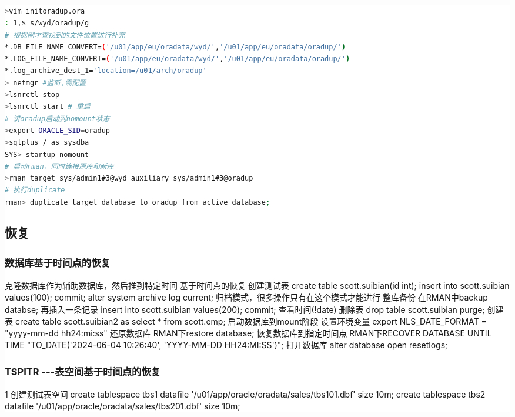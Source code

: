 ```bash
>vim initoradup.ora
: 1,$ s/wyd/oradup/g
# 根据刚才查找到的文件位置进行补充
*.DB_FILE_NAME_CONVERT=('/u01/app/eu/oradata/wyd/','/u01/app/eu/oradata/oradup/')
*.LOG_FILE_NAME_CONVERT=('/u01/app/eu/oradata/wyd/','/u01/app/eu/oradata/oradup/')
*.log_archive_dest_1='location=/u01/arch/oradup'
> netmgr #监听,需配置
>lsnrctl stop
>lsnrctl start # 重启
# 讲oradup启动到nomount状态
>export ORACLE_SID=oradup 
>sqlplus / as sysdba
SYS> startup nomount
# 启动rman，同时连接原库和新库
>rman target sys/admin1#3@wyd auxiliary sys/admin1#3@oradup
# 执行duplicate
rman> duplicate target database to oradup from active database;
```
## 恢复
### 数据库基于时间点的恢复
克隆数据库作为辅助数据库，然后推到特定时间
基于时间点的恢复
创建测试表
create table scott.suibian(id int);
insert into scott.suibian values(100);
commit;
alter system archive log current; 归档模式，很多操作只有在这个模式才能进行
整库备份
在RMAN中backup databse;
再插入一条记录
insert into scott.suibian values(200);
commit;
查看时间(!date)
删除表
drop table scott.suibian purge;
创建表
create table scott.suibian2 as select * from scott.emp;
启动数据库到mount阶段
设置环境变量
export NLS_DATE_FORMAT = "yyyy-mm-dd hh24:mi:ss"
还原数据库
RMAN下restore database;
恢复数据库到指定时间点
RMAN下RECOVER DATABASE UNTIL TIME "TO_DATE('2024-06-04 10:26:40', 'YYYY-MM-DD HH24:MI:SS')";
打开数据库
alter database open resetlogs;



### TSPITR   ---表空间基于时间点的恢复
1   创建测试表空间
create tablespace tbs1 datafile '/u01/app/oracle/oradata/sales/tbs101.dbf' size 10m;
create tablespace tbs2 datafile '/u01/app/oracle/oradata/sales/tbs201.dbf' size 10m;
